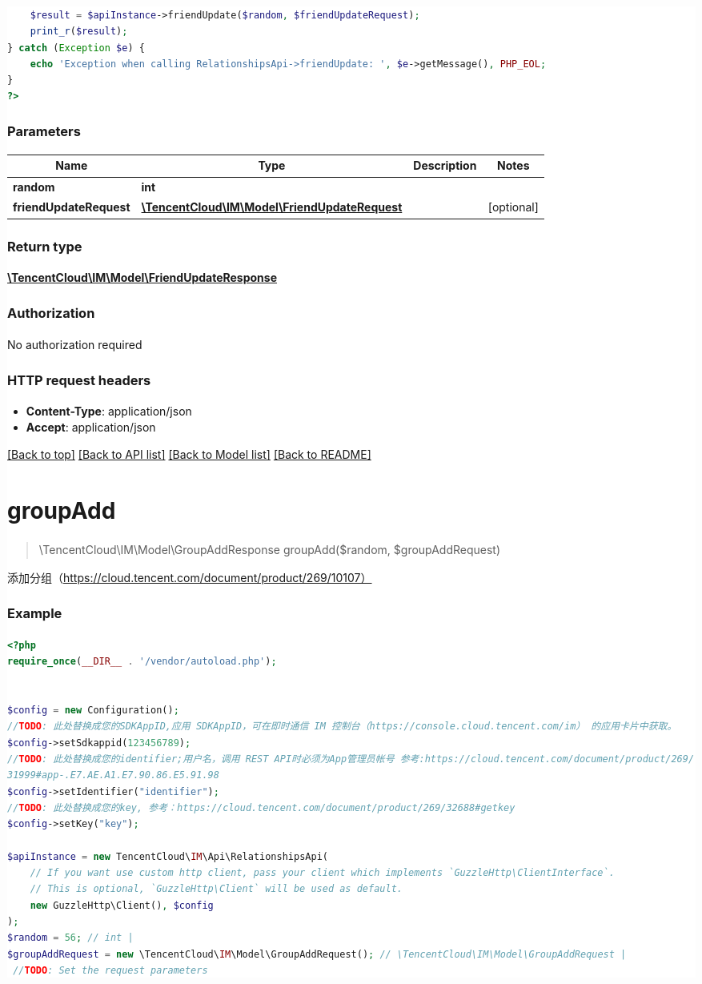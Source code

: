```php
    $result = $apiInstance->friendUpdate($random, $friendUpdateRequest);
    print_r($result);
} catch (Exception $e) {
    echo 'Exception when calling RelationshipsApi->friendUpdate: ', $e->getMessage(), PHP_EOL;
}
?>
```

### Parameters

Name | Type | Description  | Notes
------------- | ------------- | ------------- | -------------
 **random** | **int**|  |
 **friendUpdateRequest** | [**\TencentCloud\IM\Model\FriendUpdateRequest**](../Model/FriendUpdateRequest.md)|  | [optional]

### Return type

[**\TencentCloud\IM\Model\FriendUpdateResponse**](../Model/FriendUpdateResponse.md)

### Authorization

No authorization required

### HTTP request headers

 - **Content-Type**: application/json
 - **Accept**: application/json

[[Back to top]](#) [[Back to API list]](../../README.md#documentation-for-api-endpoints) [[Back to Model list]](../../README.md#documentation-for-models) [[Back to README]](../../README.md)

# **groupAdd**
> \TencentCloud\IM\Model\GroupAddResponse groupAdd($random, $groupAddRequest)

添加分组（https://cloud.tencent.com/document/product/269/10107）

### Example
```php
<?php
require_once(__DIR__ . '/vendor/autoload.php');


$config = new Configuration();
//TODO: 此处替换成您的SDKAppID,应用 SDKAppID，可在即时通信 IM 控制台（https://console.cloud.tencent.com/im） 的应用卡片中获取。
$config->setSdkappid(123456789);
//TODO: 此处替换成您的identifier;用户名，调用 REST API时必须为App管理员帐号 参考:https://cloud.tencent.com/document/product/269/31999#app-.E7.AE.A1.E7.90.86.E5.91.98
$config->setIdentifier("identifier");
//TODO: 此处替换成您的key, 参考：https://cloud.tencent.com/document/product/269/32688#getkey
$config->setKey("key");

$apiInstance = new TencentCloud\IM\Api\RelationshipsApi(
    // If you want use custom http client, pass your client which implements `GuzzleHttp\ClientInterface`.
    // This is optional, `GuzzleHttp\Client` will be used as default.
    new GuzzleHttp\Client(), $config
);
$random = 56; // int | 
$groupAddRequest = new \TencentCloud\IM\Model\GroupAddRequest(); // \TencentCloud\IM\Model\GroupAddRequest | 
 //TODO: Set the request parameters

```